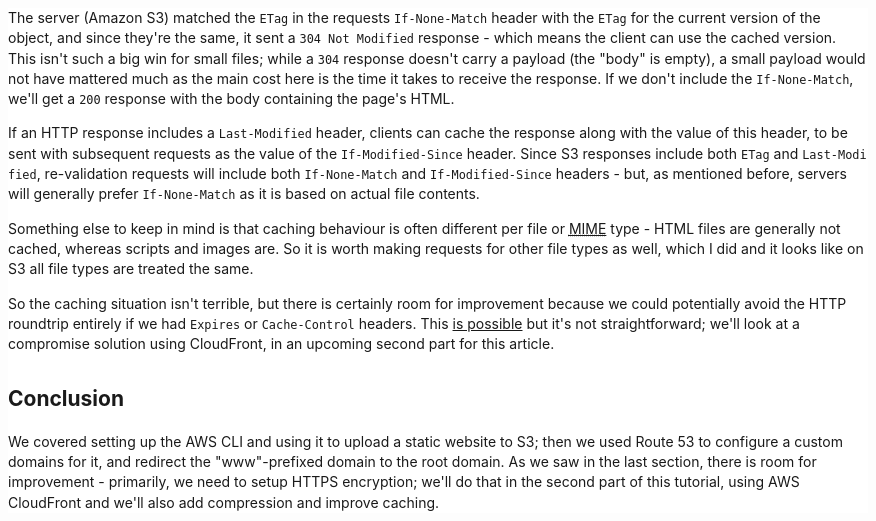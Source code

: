 The server (Amazon S3) matched the `ETag` in the requests `If-None-Match` header with the `ETag` for the current version of the object, and since they're the same, it sent a `304 Not Modified` response - which means the client can use the cached version. This isn't such a big win for small files; while a `304` response doesn't carry a payload (the "body" is empty), a small payload would not have mattered much as the main cost here is the time it takes to receive the response. If we don't include the `If-None-Match`, we'll get a `200` response with the body containing the page's HTML.

If an HTTP response includes a `Last-Modified` header, clients can cache the response along with the value of this header, to be sent with subsequent requests as the value of the `If-Modified-Since` header. Since S3 responses include both `ETag` and `Last-Modified`, re-validation requests will include both `If-None-Match` and `If-Modified-Since` headers - but, as mentioned before, servers will generally prefer `If-None-Match` as it is based on actual file contents.

Something else to keep in mind is that caching behaviour is often different per file or [<abbr title="Multipurpose Internet Mail Extensions">MIME</abbr>](https://developer.mozilla.org/en-US/docs/Web/HTTP/Basics_of_HTTP/MIME_types) type - HTML files are generally not cached, whereas scripts and images are. So it is worth making requests for other file types as well, which I did and it looks like on S3 all file types are treated the same.

So the caching situation isn't terrible, but there is certainly room for improvement because we could potentially avoid the HTTP roundtrip entirely if we had `Expires` or `Cache-Control` headers. This [is possible](https://serverfault.com/a/770469) but it's not straightforward; we'll look at a compromise solution using CloudFront, in an upcoming second part for this article.

## Conclusion

We covered setting up the AWS CLI and using it to upload a static website to S3; then we used Route 53 to configure a custom domains for it, and redirect the "www"-prefixed domain to the root domain. As we saw in the last section, there is room for improvement - primarily, we need to setup HTTPS encryption; we'll do that in the second part of this tutorial, using AWS CloudFront and we'll also add compression and improve caching.